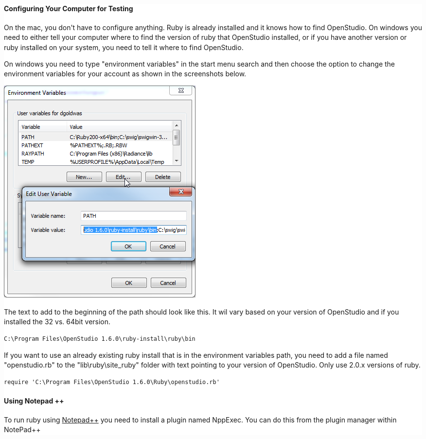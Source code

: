 #### Configuring Your Computer for Testing
On the mac, you don't have to configure anything. Ruby is already installed and it knows how to find OpenStudio. On windows you need to either tell your computer where to find the version of ruby that OpenStudio installed, or if you have another version or ruby installed on your system, you need to tell it where to find OpenStudio.

On windows you need to type "environment variables" in the start menu search and then choose the option to change the environment variables for your account as shown in the screenshots below.

![Finding Doc](img/measures/env_var_win.png)

The text to add to the beginning of the path should look like this. It wil vary based on your version of OpenStudio and if you installed the 32 vs. 64bit version.

```
C:\Program Files\OpenStudio 1.6.0\ruby-install\ruby\bin
```

If you want to use an already existing ruby install that is in the environment variables path, you need to add a file named "openstudio.rb" to the "lib\ruby\site_ruby" folder with text pointing to your version of OpenStudio. Only use 2.0.x versions of ruby.

```
require 'C:\Program Files\OpenStudio 1.6.0\Ruby\openstudio.rb'
```

#### Using Notepad ++
To run ruby using [Notepad++](http://notepad-plus-plus.org/) you need to install a plugin named NppExec. You can do this from the plugin manager within NotePad++

